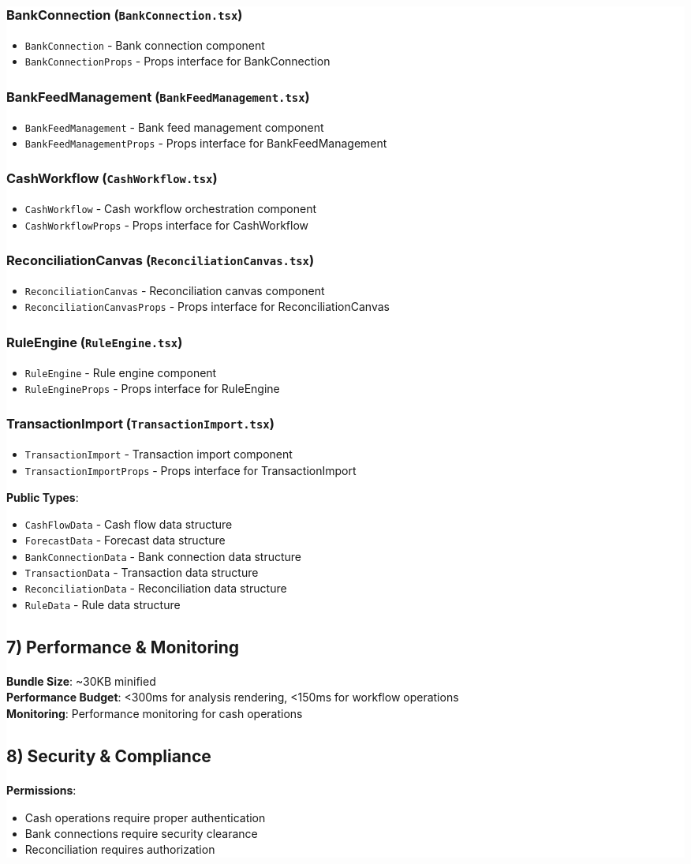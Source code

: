 ### BankConnection (`BankConnection.tsx`)

- `BankConnection` - Bank connection component
- `BankConnectionProps` - Props interface for BankConnection

### BankFeedManagement (`BankFeedManagement.tsx`)

- `BankFeedManagement` - Bank feed management component
- `BankFeedManagementProps` - Props interface for BankFeedManagement

### CashWorkflow (`CashWorkflow.tsx`)

- `CashWorkflow` - Cash workflow orchestration component
- `CashWorkflowProps` - Props interface for CashWorkflow

### ReconciliationCanvas (`ReconciliationCanvas.tsx`)

- `ReconciliationCanvas` - Reconciliation canvas component
- `ReconciliationCanvasProps` - Props interface for ReconciliationCanvas

### RuleEngine (`RuleEngine.tsx`)

- `RuleEngine` - Rule engine component
- `RuleEngineProps` - Props interface for RuleEngine

### TransactionImport (`TransactionImport.tsx`)

- `TransactionImport` - Transaction import component
- `TransactionImportProps` - Props interface for TransactionImport

**Public Types**:

- `CashFlowData` - Cash flow data structure
- `ForecastData` - Forecast data structure
- `BankConnectionData` - Bank connection data structure
- `TransactionData` - Transaction data structure
- `ReconciliationData` - Reconciliation data structure
- `RuleData` - Rule data structure

## 7) Performance & Monitoring

**Bundle Size**: ~30KB minified  
**Performance Budget**: <300ms for analysis rendering, <150ms for workflow operations  
**Monitoring**: Performance monitoring for cash operations

## 8) Security & Compliance

**Permissions**:

- Cash operations require proper authentication
- Bank connections require security clearance
- Reconciliation requires authorization
